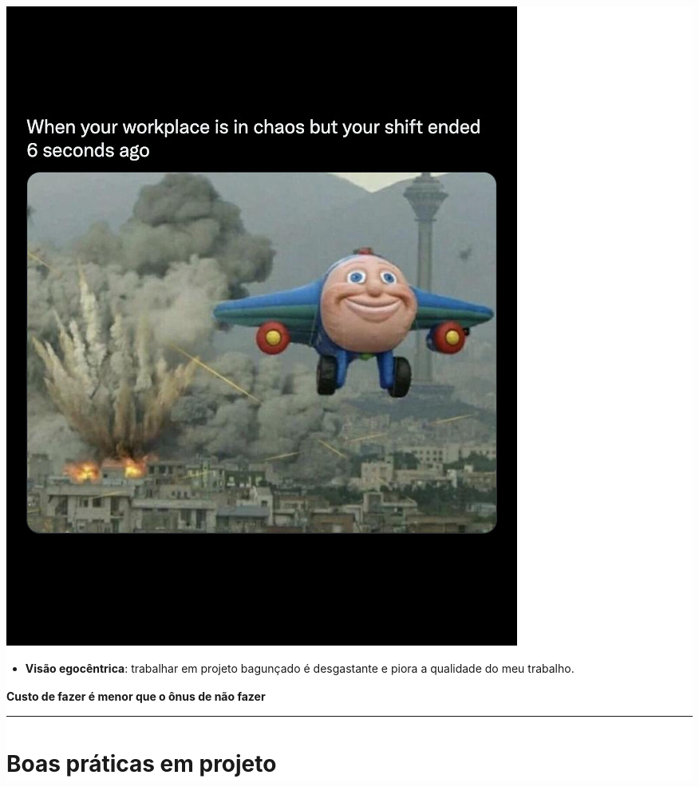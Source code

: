 ![bg right](egocentric.jpg)


* **Visão egocêntrica**: trabalhar em projeto bagunçado é desgastante e piora a qualidade do meu trabalho. 

**Custo de fazer é menor que o ônus de não fazer**

-----

# Boas práticas em projeto
